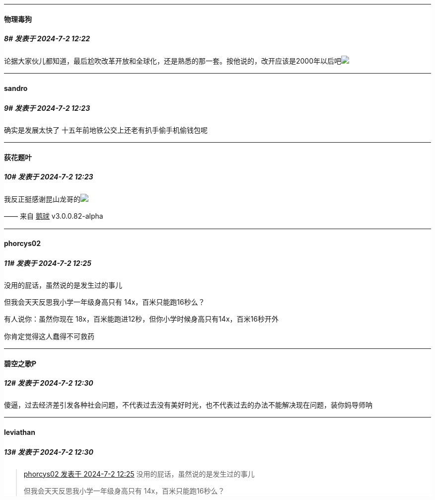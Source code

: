 *****

####  物理毒狗  
##### 8#       发表于 2024-7-2 12:22

论据大家伙儿都知道，最后尬吹改革开放和全球化，还是熟悉的那一套。按他说的，改开应该是2000年以后吧<img src="https://static.saraba1st.com/image/smiley/face2017/067.png" referrerpolicy="no-referrer">

*****

####  sandro  
##### 9#       发表于 2024-7-2 12:23

确实是发展太快了
十五年前地铁公交上还老有扒手偷手机偷钱包呢

*****

####  荻花题叶  
##### 10#       发表于 2024-7-2 12:23

我反正挺感谢昆山龙哥的<img src="https://static.saraba1st.com/image/smiley/face2017/065.png" referrerpolicy="no-referrer">

—— 来自 [鹅球](https://www.pgyer.com/xfPejhuq) v3.0.0.82-alpha

*****

####  phorcys02  
##### 11#       发表于 2024-7-2 12:25

没用的屁话，虽然说的是发生过的事儿

但我会天天反思我小学一年级身高只有 14x，百米只能跑16秒么？

有人说你：虽然你现在 18x，百米能跑进12秒，但你小学时候身高只有14x，百米16秒开外

你肯定觉得这人蠢得不可救药

*****

####  碧空之歌P  
##### 12#       发表于 2024-7-2 12:30

傻逼，过去经济差引发各种社会问题，不代表过去没有美好时光，也不代表过去的办法不能解决现在问题，装你妈导师呐

*****

####  leviathan  
##### 13#       发表于 2024-7-2 12:30

<blockquote><a href="httphttps://bbs.saraba1st.com/2b/forum.php?mod=redirect&amp;goto=findpost&amp;pid=65455498&amp;ptid=2189848" target="_blank">phorcys02 发表于 2024-7-2 12:25</a>
没用的屁话，虽然说的是发生过的事儿

但我会天天反思我小学一年级身高只有 14x，百米只能跑16秒么？

